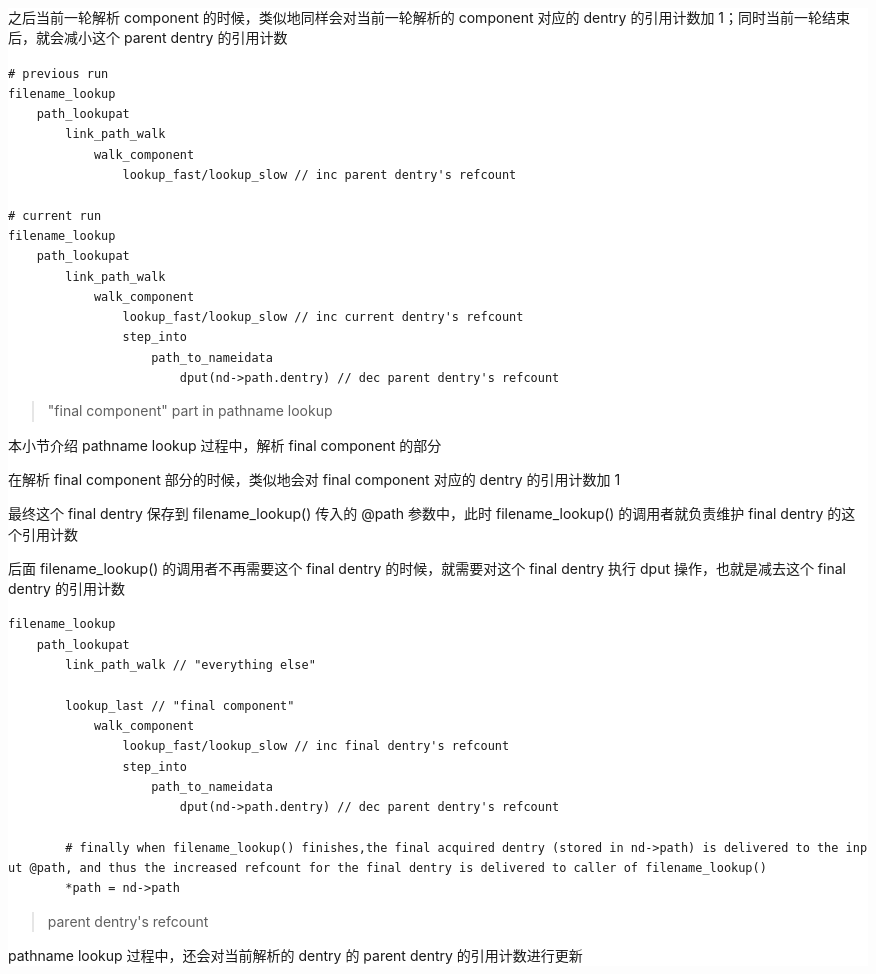 之后当前一轮解析 component 的时候，类似地同样会对当前一轮解析的 component 对应的 dentry 的引用计数加 1；同时当前一轮结束后，就会减小这个 parent dentry 的引用计数

```
# previous run
filename_lookup
    path_lookupat
        link_path_walk
            walk_component
                lookup_fast/lookup_slow // inc parent dentry's refcount

# current run
filename_lookup
    path_lookupat
        link_path_walk
            walk_component
                lookup_fast/lookup_slow // inc current dentry's refcount
                step_into
                    path_to_nameidata
                        dput(nd->path.dentry) // dec parent dentry's refcount
```


> "final component" part in pathname lookup

本小节介绍 pathname lookup 过程中，解析 final component 的部分

在解析 final component 部分的时候，类似地会对 final component 对应的 dentry 的引用计数加 1

最终这个 final dentry 保存到 filename_lookup() 传入的 @path 参数中，此时 filename_lookup() 的调用者就负责维护 final dentry 的这个引用计数

后面 filename_lookup() 的调用者不再需要这个 final dentry 的时候，就需要对这个 final dentry 执行 dput 操作，也就是减去这个 final dentry 的引用计数

```
filename_lookup
    path_lookupat
        link_path_walk // "everything else"
        
        lookup_last // "final component"
            walk_component
                lookup_fast/lookup_slow // inc final dentry's refcount
                step_into
                    path_to_nameidata
                        dput(nd->path.dentry) // dec parent dentry's refcount
        
        # finally when filename_lookup() finishes,the final acquired dentry (stored in nd->path) is delivered to the input @path, and thus the increased refcount for the final dentry is delivered to caller of filename_lookup()
        *path = nd->path
```


> parent dentry's refcount

pathname lookup 过程中，还会对当前解析的 dentry 的 parent dentry 的引用计数进行更新
